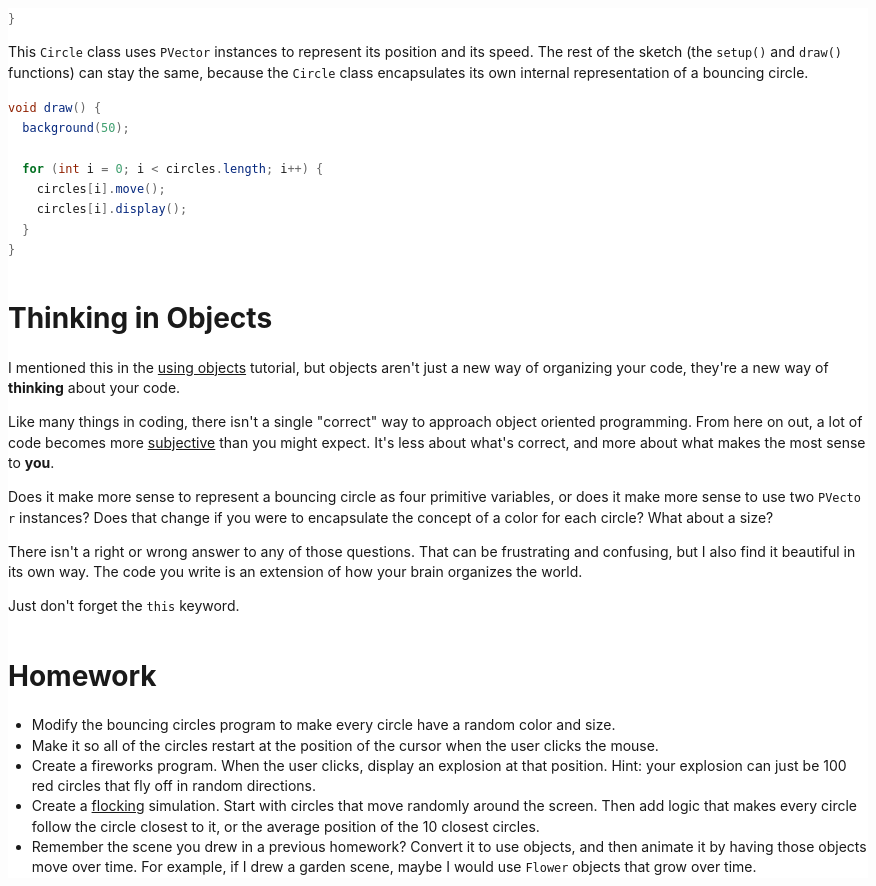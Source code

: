 ```java
}
```

This `Circle` class uses `PVector` instances to represent its position and its speed. The rest of the sketch (the `setup()` and `draw()` functions) can stay the same, because the `Circle` class encapsulates its own internal representation of a bouncing circle.

```java
void draw() {
  background(50);

  for (int i = 0; i < circles.length; i++) {
    circles[i].move();
    circles[i].display();
  }
}
```

# Thinking in Objects

I mentioned this in the [using objects](/tutorials/processing/using-objects#thinking-in-objects) tutorial, but objects aren't just a new way of organizing your code, they're a new way of **thinking** about your code.

Like many things in coding, there isn't a single "correct" way to approach object oriented programming. From here on out, a lot of code becomes more [subjective](/blog/subjective-side-of-code) than you might expect. It's less about what's correct, and more about what makes the most sense to **you**.

Does it make more sense to represent a bouncing circle as four primitive variables, or does it make more sense to use two `PVector` instances? Does that change if you were to encapsulate the concept of a color for each circle? What about a size?

There isn't a right or wrong answer to any of those questions. That can be frustrating and confusing, but I also find it beautiful in its own way. The code you write is an extension of how your brain organizes the world.

Just don't forget the `this` keyword.

# Homework

- Modify the bouncing circles program to make every circle have a random color and size.
- Make it so all of the circles restart at the position of the cursor when the user clicks the mouse.
- Create a fireworks program. When the user clicks, display an explosion at that position. Hint: your explosion can just be 100 red circles that fly off in random directions.
- Create a [flocking](https://en.wikipedia.org/wiki/Flocking_(behavior)) simulation. Start with circles that move randomly around the screen. Then add logic that makes every circle follow the circle closest to it, or the average position of the 10 closest circles.
- Remember the scene you drew in a previous homework? Convert it to use objects, and then animate it by having those objects move over time. For example, if I drew a garden scene, maybe I would use `Flower` objects that grow over time.
